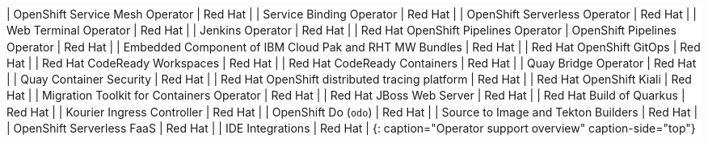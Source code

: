 | OpenShift Service Mesh Operator | Red Hat |
| Service Binding Operator | Red Hat |
| OpenShift Serverless Operator | Red Hat |
| Web Terminal Operator | Red Hat |
| Jenkins Operator | Red Hat |
| Red Hat OpenShift Pipelines Operator | OpenShift Pipelines Operator | Red Hat |
| Embedded Component of IBM Cloud Pak and RHT MW Bundles | Red Hat |
| Red Hat OpenShift GitOps | Red Hat |
| Red Hat CodeReady Workspaces | Red Hat |
| Red Hat CodeReady Containers | Red Hat |
| Quay Bridge Operator | Red Hat |
| Quay Container Security | Red Hat |
| Red Hat OpenShift distributed tracing platform | Red Hat |
| Red Hat OpenShift Kiali | Red Hat |
| Migration Toolkit for Containers Operator | Red Hat |
| Red Hat JBoss Web Server | Red Hat | 
| Red Hat Build of Quarkus | Red Hat |
| Kourier Ingress Controller | Red Hat |
| OpenShift Do (`odo`) | Red Hat |
| Source to Image and Tekton Builders | Red Hat |
| OpenShift Serverless FaaS | Red Hat |
| IDE Integrations | Red Hat |
{: caption="Operator support overview" caption-side="top"}





